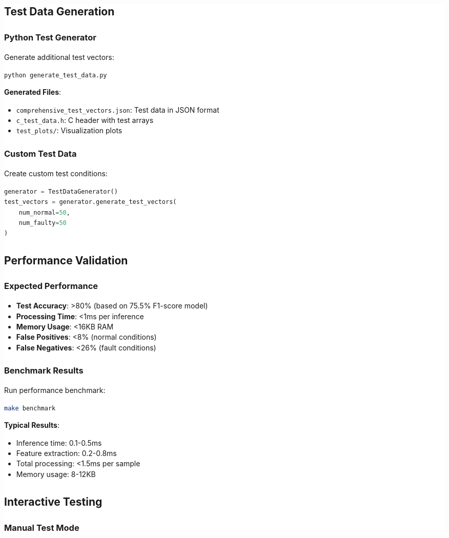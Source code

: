 ## Test Data Generation

### Python Test Generator

Generate additional test vectors:

```bash
python generate_test_data.py
```

**Generated Files**:
- `comprehensive_test_vectors.json`: Test data in JSON format
- `c_test_data.h`: C header with test arrays
- `test_plots/`: Visualization plots

### Custom Test Data

Create custom test conditions:

```python
generator = TestDataGenerator()
test_vectors = generator.generate_test_vectors(
    num_normal=50,
    num_faulty=50
)
```

## Performance Validation

### Expected Performance
- **Test Accuracy**: >80% (based on 75.5% F1-score model)
- **Processing Time**: <1ms per inference
- **Memory Usage**: <16KB RAM
- **False Positives**: <8% (normal conditions)
- **False Negatives**: <26% (fault conditions)

### Benchmark Results

Run performance benchmark:

```bash
make benchmark
```

**Typical Results**:
- Inference time: 0.1-0.5ms
- Feature extraction: 0.2-0.8ms
- Total processing: <1.5ms per sample
- Memory usage: 8-12KB

## Interactive Testing

### Manual Test Mode
